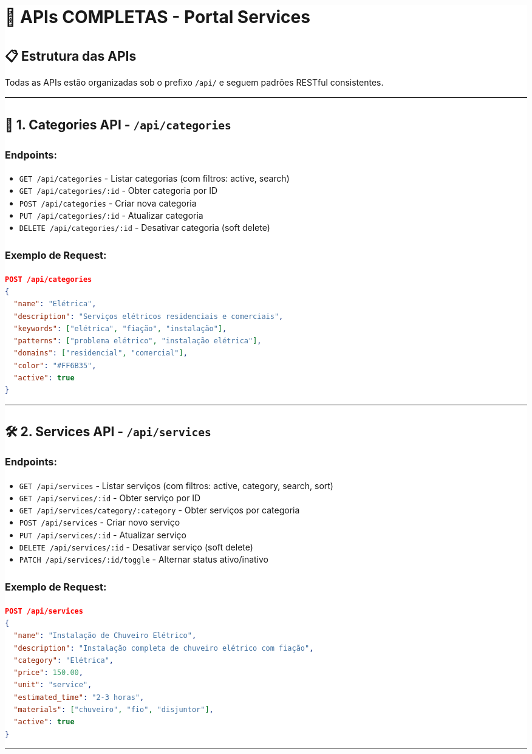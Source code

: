 # 🚀 **APIs COMPLETAS - Portal Services**

## 📋 **Estrutura das APIs**

Todas as APIs estão organizadas sob o prefixo `/api/` e seguem padrões RESTful consistentes.

---

## 🎯 **1. Categories API - `/api/categories`**

### **Endpoints:**
- `GET /api/categories` - Listar categorias (com filtros: active, search)
- `GET /api/categories/:id` - Obter categoria por ID
- `POST /api/categories` - Criar nova categoria
- `PUT /api/categories/:id` - Atualizar categoria
- `DELETE /api/categories/:id` - Desativar categoria (soft delete)

### **Exemplo de Request:**
```json
POST /api/categories
{
  "name": "Elétrica",
  "description": "Serviços elétricos residenciais e comerciais",
  "keywords": ["elétrica", "fiação", "instalação"],
  "patterns": ["problema elétrico", "instalação elétrica"],
  "domains": ["residencial", "comercial"],
  "color": "#FF6B35",
  "active": true
}
```

---

## 🛠️ **2. Services API - `/api/services`**

### **Endpoints:**
- `GET /api/services` - Listar serviços (com filtros: active, category, search, sort)
- `GET /api/services/:id` - Obter serviço por ID
- `GET /api/services/category/:category` - Obter serviços por categoria
- `POST /api/services` - Criar novo serviço
- `PUT /api/services/:id` - Atualizar serviço
- `DELETE /api/services/:id` - Desativar serviço (soft delete)
- `PATCH /api/services/:id/toggle` - Alternar status ativo/inativo

### **Exemplo de Request:**
```json
POST /api/services
{
  "name": "Instalação de Chuveiro Elétrico",
  "description": "Instalação completa de chuveiro elétrico com fiação",
  "category": "Elétrica",
  "price": 150.00,
  "unit": "service",
  "estimated_time": "2-3 horas",
  "materials": ["chuveiro", "fio", "disjuntor"],
  "active": true
}
```

---